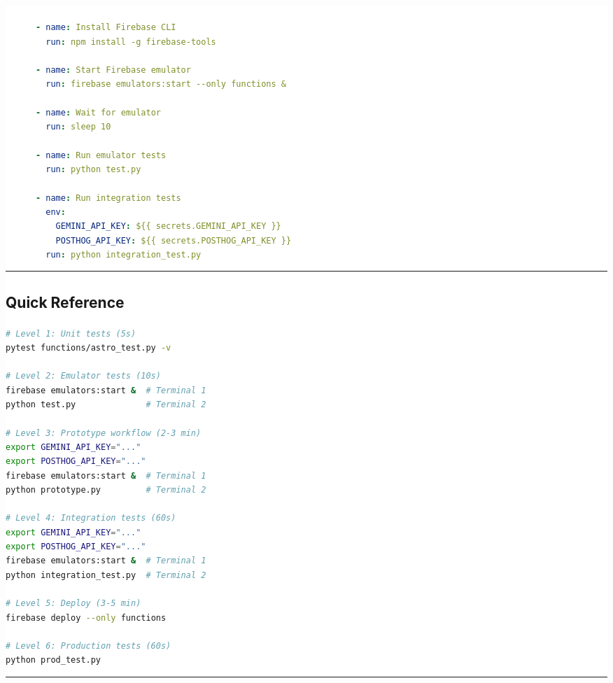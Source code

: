 ```yaml

      - name: Install Firebase CLI
        run: npm install -g firebase-tools

      - name: Start Firebase emulator
        run: firebase emulators:start --only functions &

      - name: Wait for emulator
        run: sleep 10

      - name: Run emulator tests
        run: python test.py

      - name: Run integration tests
        env:
          GEMINI_API_KEY: ${{ secrets.GEMINI_API_KEY }}
          POSTHOG_API_KEY: ${{ secrets.POSTHOG_API_KEY }}
        run: python integration_test.py
```

---

## Quick Reference

```bash
# Level 1: Unit tests (5s)
pytest functions/astro_test.py -v

# Level 2: Emulator tests (10s)
firebase emulators:start &  # Terminal 1
python test.py              # Terminal 2

# Level 3: Prototype workflow (2-3 min)
export GEMINI_API_KEY="..."
export POSTHOG_API_KEY="..."
firebase emulators:start &  # Terminal 1
python prototype.py         # Terminal 2

# Level 4: Integration tests (60s)
export GEMINI_API_KEY="..."
export POSTHOG_API_KEY="..."
firebase emulators:start &  # Terminal 1
python integration_test.py  # Terminal 2

# Level 5: Deploy (3-5 min)
firebase deploy --only functions

# Level 6: Production tests (60s)
python prod_test.py
```

---